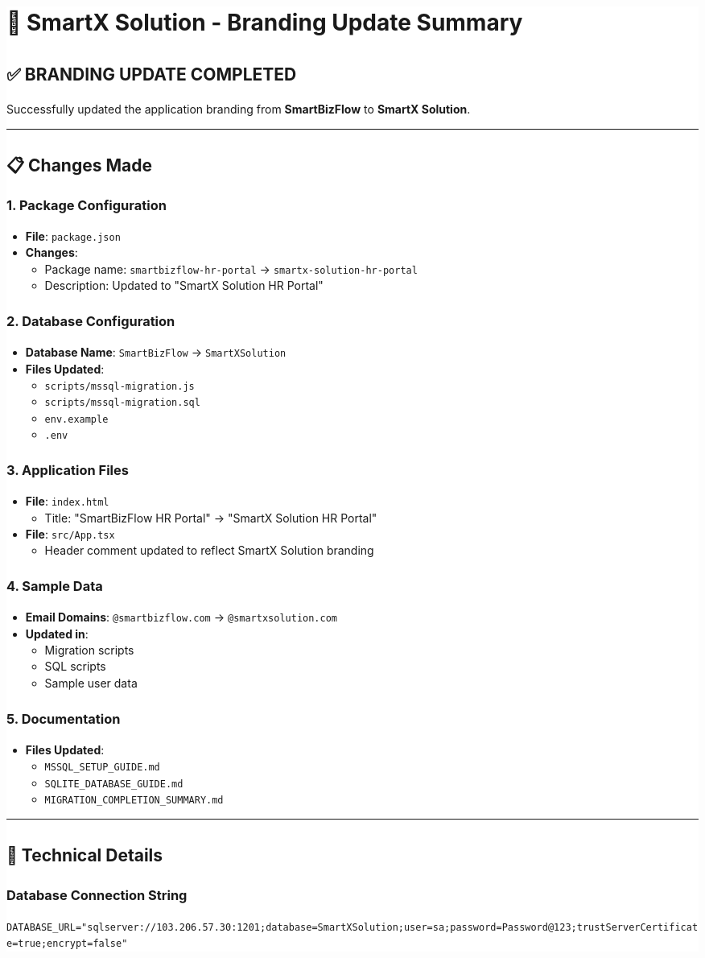 # 🎨 SmartX Solution - Branding Update Summary

## ✅ **BRANDING UPDATE COMPLETED**

Successfully updated the application branding from **SmartBizFlow** to **SmartX Solution**.

---

## 📋 Changes Made

### **1. Package Configuration**
- **File**: `package.json`
- **Changes**:
  - Package name: `smartbizflow-hr-portal` → `smartx-solution-hr-portal`
  - Description: Updated to "SmartX Solution HR Portal"

### **2. Database Configuration**
- **Database Name**: `SmartBizFlow` → `SmartXSolution`
- **Files Updated**:
  - `scripts/mssql-migration.js`
  - `scripts/mssql-migration.sql`
  - `env.example`
  - `.env`

### **3. Application Files**
- **File**: `index.html`
  - Title: "SmartBizFlow HR Portal" → "SmartX Solution HR Portal"
- **File**: `src/App.tsx`
  - Header comment updated to reflect SmartX Solution branding

### **4. Sample Data**
- **Email Domains**: `@smartbizflow.com` → `@smartxsolution.com`
- **Updated in**:
  - Migration scripts
  - SQL scripts
  - Sample user data

### **5. Documentation**
- **Files Updated**:
  - `MSSQL_SETUP_GUIDE.md`
  - `SQLITE_DATABASE_GUIDE.md`
  - `MIGRATION_COMPLETION_SUMMARY.md`

---

## 🔧 Technical Details

### **Database Connection String**
```env
DATABASE_URL="sqlserver://103.206.57.30:1201;database=SmartXSolution;user=sa;password=Password@123;trustServerCertificate=true;encrypt=false"
```
